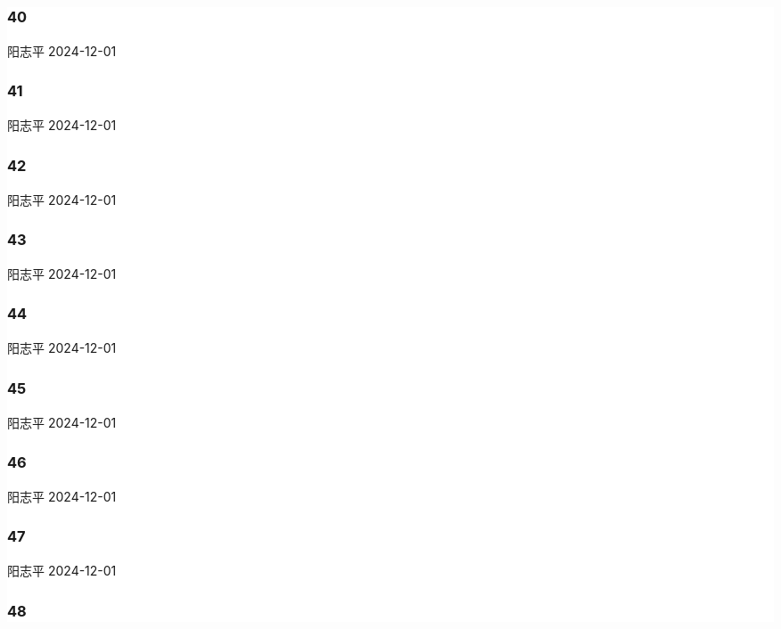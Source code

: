 

### 40

阳志平 2024-12-01





### 41

阳志平 2024-12-01





### 42

阳志平 2024-12-01





### 43

阳志平 2024-12-01





### 44

阳志平 2024-12-01





### 45

阳志平 2024-12-01





### 46

阳志平 2024-12-01





### 47

阳志平 2024-12-01





### 48
